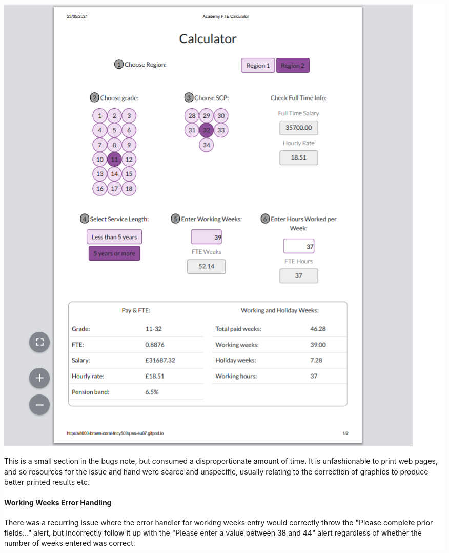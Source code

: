 ![Print example](assets/readme-images/print.png)

This is a small section in the bugs note, but consumed a disproportionate amount of time.  It is unfashionable to print web pages, and so resources for the issue and hand were scarce and unspecific, usually relating to the correction of graphics to produce better printed results etc.

#### **Working Weeks Error Handling**
There was a recurring issue where the error handler for working weeks entry would correctly throw the "Please complete prior fields..." alert, but incorrectly follow it up with the "Please enter a value between 38 and 44" alert regardless of whether the number of weeks entered was correct.
